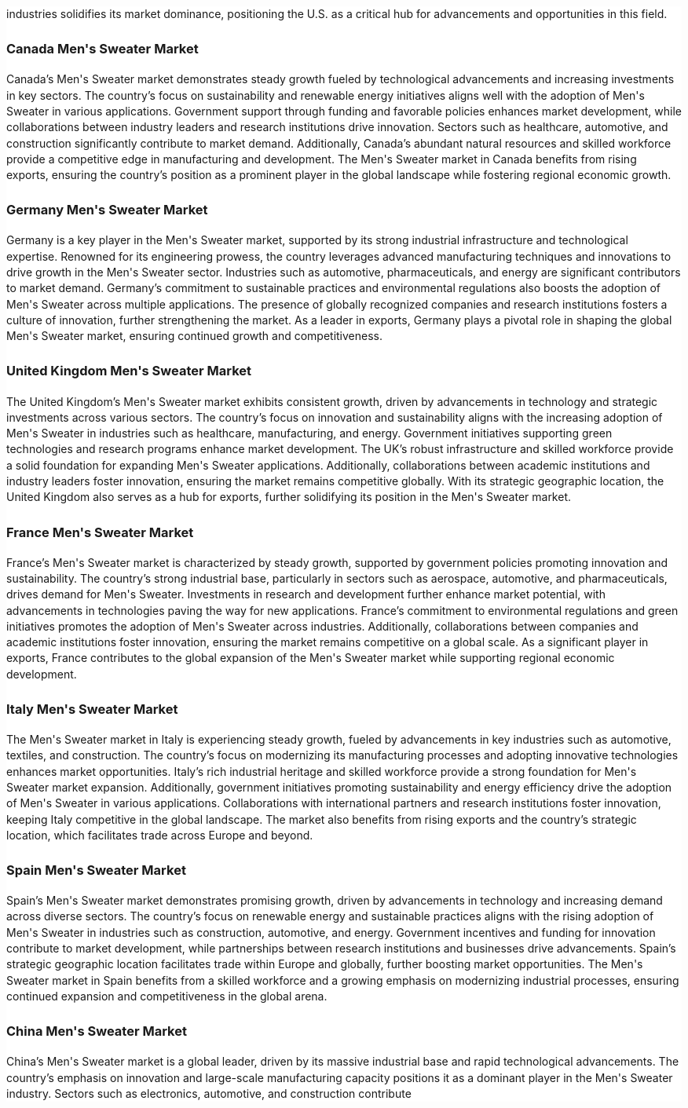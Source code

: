 industries solidifies its market dominance, positioning the U.S. as a critical hub for advancements and opportunities in this field.</p><h3>Canada Men's Sweater Market</h3><p>Canada&rsquo;s Men's Sweater market demonstrates steady growth fueled by technological advancements and increasing investments in key sectors. The country&rsquo;s focus on sustainability and renewable energy initiatives aligns well with the adoption of Men's Sweater in various applications. Government support through funding and favorable policies enhances market development, while collaborations between industry leaders and research institutions drive innovation. Sectors such as healthcare, automotive, and construction significantly contribute to market demand. Additionally, Canada&rsquo;s abundant natural resources and skilled workforce provide a competitive edge in manufacturing and development. The Men's Sweater market in Canada benefits from rising exports, ensuring the country&rsquo;s position as a prominent player in the global landscape while fostering regional economic growth.</p><h3>Germany Men's Sweater Market</h3><p>Germany is a key player in the Men's Sweater market, supported by its strong industrial infrastructure and technological expertise. Renowned for its engineering prowess, the country leverages advanced manufacturing techniques and innovations to drive growth in the Men's Sweater sector. Industries such as automotive, pharmaceuticals, and energy are significant contributors to market demand. Germany&rsquo;s commitment to sustainable practices and environmental regulations also boosts the adoption of Men's Sweater across multiple applications. The presence of globally recognized companies and research institutions fosters a culture of innovation, further strengthening the market. As a leader in exports, Germany plays a pivotal role in shaping the global Men's Sweater market, ensuring continued growth and competitiveness.</p><h3>United Kingdom Men's Sweater Market</h3><p>The United Kingdom&rsquo;s Men's Sweater market exhibits consistent growth, driven by advancements in technology and strategic investments across various sectors. The country&rsquo;s focus on innovation and sustainability aligns with the increasing adoption of Men's Sweater in industries such as healthcare, manufacturing, and energy. Government initiatives supporting green technologies and research programs enhance market development. The UK&rsquo;s robust infrastructure and skilled workforce provide a solid foundation for expanding Men's Sweater applications. Additionally, collaborations between academic institutions and industry leaders foster innovation, ensuring the market remains competitive globally. With its strategic geographic location, the United Kingdom also serves as a hub for exports, further solidifying its position in the Men's Sweater market.</p><h3>France Men's Sweater Market</h3><p>France&rsquo;s Men's Sweater market is characterized by steady growth, supported by government policies promoting innovation and sustainability. The country&rsquo;s strong industrial base, particularly in sectors such as aerospace, automotive, and pharmaceuticals, drives demand for Men's Sweater. Investments in research and development further enhance market potential, with advancements in technologies paving the way for new applications. France&rsquo;s commitment to environmental regulations and green initiatives promotes the adoption of Men's Sweater across industries. Additionally, collaborations between companies and academic institutions foster innovation, ensuring the market remains competitive on a global scale. As a significant player in exports, France contributes to the global expansion of the Men's Sweater market while supporting regional economic development.</p><h3>Italy Men's Sweater Market</h3><p>The Men's Sweater market in Italy is experiencing steady growth, fueled by advancements in key industries such as automotive, textiles, and construction. The country&rsquo;s focus on modernizing its manufacturing processes and adopting innovative technologies enhances market opportunities. Italy&rsquo;s rich industrial heritage and skilled workforce provide a strong foundation for Men's Sweater market expansion. Additionally, government initiatives promoting sustainability and energy efficiency drive the adoption of Men's Sweater in various applications. Collaborations with international partners and research institutions foster innovation, keeping Italy competitive in the global landscape. The market also benefits from rising exports and the country&rsquo;s strategic location, which facilitates trade across Europe and beyond.</p><h3>Spain Men's Sweater Market</h3><p>Spain&rsquo;s Men's Sweater market demonstrates promising growth, driven by advancements in technology and increasing demand across diverse sectors. The country&rsquo;s focus on renewable energy and sustainable practices aligns with the rising adoption of Men's Sweater in industries such as construction, automotive, and energy. Government incentives and funding for innovation contribute to market development, while partnerships between research institutions and businesses drive advancements. Spain&rsquo;s strategic geographic location facilitates trade within Europe and globally, further boosting market opportunities. The Men's Sweater market in Spain benefits from a skilled workforce and a growing emphasis on modernizing industrial processes, ensuring continued expansion and competitiveness in the global arena.</p><h3>China Men's Sweater Market</h3><p>China&rsquo;s Men's Sweater market is a global leader, driven by its massive industrial base and rapid technological advancements. The country&rsquo;s emphasis on innovation and large-scale manufacturing capacity positions it as a dominant player in the Men's Sweater industry. Sectors such as electronics, automotive, and construction contribute